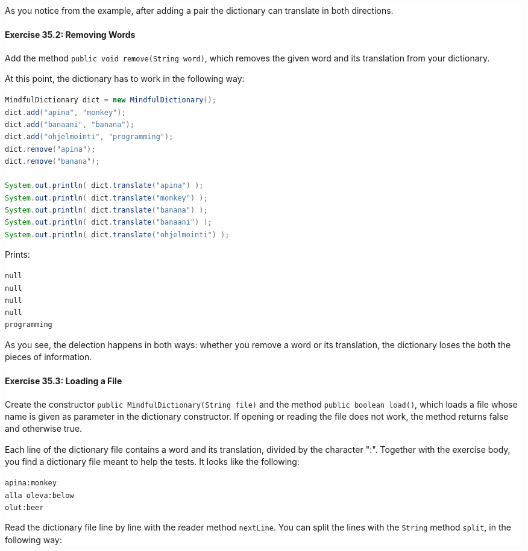 As you notice from the example, after adding a pair the dictionary can translate in both directions.

#### Exercise 35.2: Removing Words

Add the method `public void remove(String word)`, which removes the given word and its translation from your dictionary.

At this point, the dictionary has to work in the following way:

```java
MindfulDictionary dict = new MindfulDictionary();
dict.add("apina", "monkey");
dict.add("banaani", "banana");
dict.add("ohjelmointi", "programming");
dict.remove("apina");
dict.remove("banana");

System.out.println( dict.translate("apina") );
System.out.println( dict.translate("monkey") );
System.out.println( dict.translate("banana") );
System.out.println( dict.translate("banaani") );
System.out.println( dict.translate("ohjelmointi") );
```

Prints:

```output
null
null
null
null
programming
``` 

As you see, the delection happens in both ways: whether you remove a word or its translation, the dictionary loses the both the pieces of information.

#### Exercise 35.3: Loading a File

Create the constructor `public MindfulDictionary(String file)` and the method `public boolean load()`, which loads a file whose name is given as parameter in the dictionary constructor. If opening or reading the file does not work, the method returns false and otherwise true.

Each line of the dictionary file contains a word and its translation, divided by the character ":". Together with the exercise body, you find a dictionary file meant to help the tests. It looks like the following:

```output
apina:monkey
alla oleva:below
olut:beer
```

Read the dictionary file line by line with the reader method `nextLine`. You can split the lines with the `String` method `split`, in the following way:
